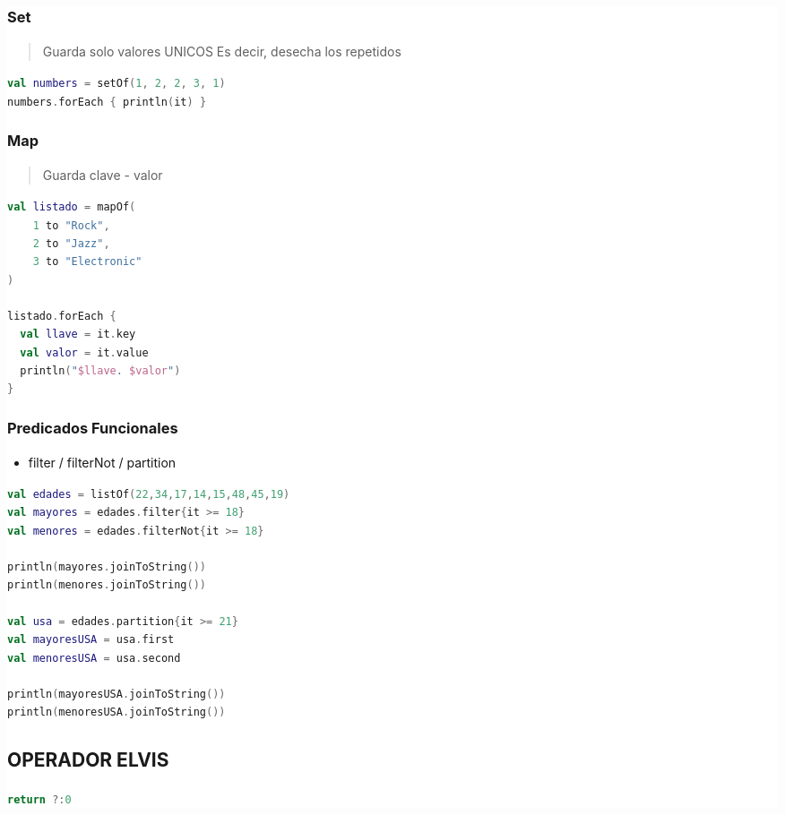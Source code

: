 ### Set

> Guarda solo valores UNICOS
> Es decir, desecha los repetidos

```kotlin
val numbers = setOf(1, 2, 2, 3, 1)
numbers.forEach { println(it) }
```

### Map

> Guarda clave - valor

```kotlin
val listado = mapOf(
    1 to "Rock", 
    2 to "Jazz",
    3 to "Electronic"
)
    
listado.forEach { 
  val llave = it.key
  val valor = it.value
  println("$llave. $valor")
}
```

### Predicados Funcionales

* filter / filterNot / partition

```kotlin
val edades = listOf(22,34,17,14,15,48,45,19)
val mayores = edades.filter{it >= 18}
val menores = edades.filterNot{it >= 18}

println(mayores.joinToString())
println(menores.joinToString())

val usa = edades.partition{it >= 21}
val mayoresUSA = usa.first
val menoresUSA = usa.second

println(mayoresUSA.joinToString())
println(menoresUSA.joinToString())
```

## OPERADOR ELVIS

```kotlin
return ?:0
```













